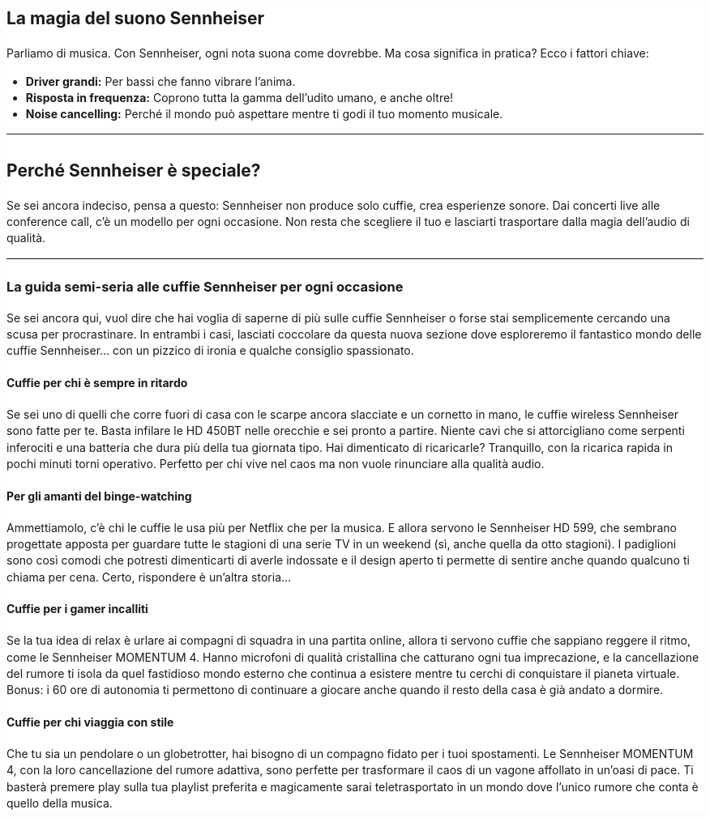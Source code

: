 ## **La magia del suono Sennheiser**

Parliamo di musica. Con Sennheiser, ogni nota suona come dovrebbe. Ma cosa significa in pratica? Ecco i fattori chiave:  
- **Driver grandi:** Per bassi che fanno vibrare l’anima.  
- **Risposta in frequenza:** Coprono tutta la gamma dell’udito umano, e anche oltre!  
- **Noise cancelling:** Perché il mondo può aspettare mentre ti godi il tuo momento musicale.

---

## **Perché Sennheiser è speciale?**

Se sei ancora indeciso, pensa a questo: Sennheiser non produce solo cuffie, crea esperienze sonore. Dai concerti live alle conference call, c’è un modello per ogni occasione. Non resta che scegliere il tuo e lasciarti trasportare dalla magia dell’audio di qualità.

---

### **La guida semi-seria alle cuffie Sennheiser per ogni occasione**  

Se sei ancora qui, vuol dire che hai voglia di saperne di più sulle cuffie Sennheiser o forse stai semplicemente cercando una scusa per procrastinare. In entrambi i casi, lasciati coccolare da questa nuova sezione dove esploreremo il fantastico mondo delle cuffie Sennheiser… con un pizzico di ironia e qualche consiglio spassionato.  

#### **Cuffie per chi è sempre in ritardo**  
Se sei uno di quelli che corre fuori di casa con le scarpe ancora slacciate e un cornetto in mano, le cuffie wireless Sennheiser sono fatte per te. Basta infilare le HD 450BT nelle orecchie e sei pronto a partire. Niente cavi che si attorcigliano come serpenti inferociti e una batteria che dura più della tua giornata tipo. Hai dimenticato di ricaricarle? Tranquillo, con la ricarica rapida in pochi minuti torni operativo. Perfetto per chi vive nel caos ma non vuole rinunciare alla qualità audio.  

#### **Per gli amanti del binge-watching**  
Ammettiamolo, c’è chi le cuffie le usa più per Netflix che per la musica. E allora servono le Sennheiser HD 599, che sembrano progettate apposta per guardare tutte le stagioni di una serie TV in un weekend (sì, anche quella da otto stagioni). I padiglioni sono così comodi che potresti dimenticarti di averle indossate e il design aperto ti permette di sentire anche quando qualcuno ti chiama per cena. Certo, rispondere è un’altra storia…  

#### **Cuffie per i gamer incalliti**  
Se la tua idea di relax è urlare ai compagni di squadra in una partita online, allora ti servono cuffie che sappiano reggere il ritmo, come le Sennheiser MOMENTUM 4. Hanno microfoni di qualità cristallina che catturano ogni tua imprecazione, e la cancellazione del rumore ti isola da quel fastidioso mondo esterno che continua a esistere mentre tu cerchi di conquistare il pianeta virtuale. Bonus: i 60 ore di autonomia ti permettono di continuare a giocare anche quando il resto della casa è già andato a dormire.  

#### **Cuffie per chi viaggia con stile**  
Che tu sia un pendolare o un globetrotter, hai bisogno di un compagno fidato per i tuoi spostamenti. Le Sennheiser MOMENTUM 4, con la loro cancellazione del rumore adattiva, sono perfette per trasformare il caos di un vagone affollato in un’oasi di pace. Ti basterà premere play sulla tua playlist preferita e magicamente sarai teletrasportato in un mondo dove l’unico rumore che conta è quello della musica.  
